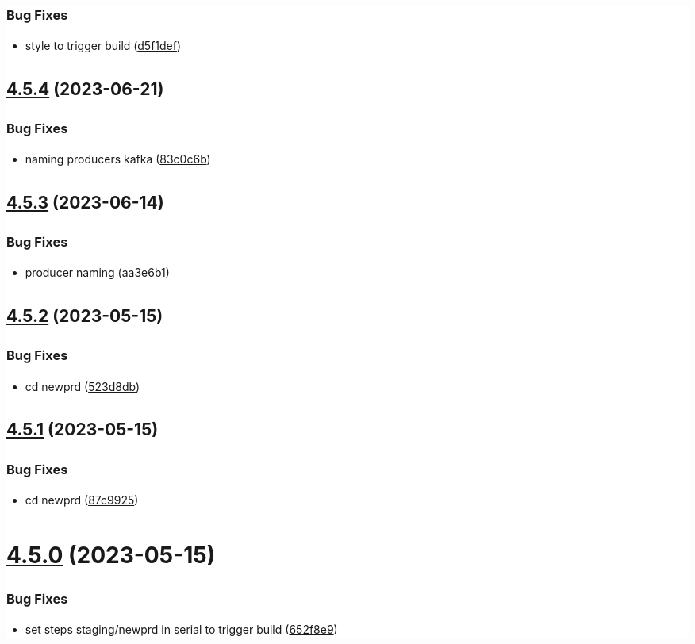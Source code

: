 
### Bug Fixes

* style to trigger build ([d5f1def](https://github.com/informatievlaanderen/municipality-registry/commit/d5f1def34191abc5ef7f66920d5c0131aa411829))

## [4.5.4](https://github.com/informatievlaanderen/municipality-registry/compare/v4.5.3...v4.5.4) (2023-06-21)


### Bug Fixes

* naming producers kafka ([83c0c6b](https://github.com/informatievlaanderen/municipality-registry/commit/83c0c6bf6fe404e4aa02c0dff756e0c59d6b707d))

## [4.5.3](https://github.com/informatievlaanderen/municipality-registry/compare/v4.5.2...v4.5.3) (2023-06-14)


### Bug Fixes

* producer naming ([aa3e6b1](https://github.com/informatievlaanderen/municipality-registry/commit/aa3e6b131cc0beb1d7bfcf23db6885bf340c237f))

## [4.5.2](https://github.com/informatievlaanderen/municipality-registry/compare/v4.5.1...v4.5.2) (2023-05-15)


### Bug Fixes

* cd newprd ([523d8db](https://github.com/informatievlaanderen/municipality-registry/commit/523d8db56dd9c212bdee09cecd1e735a5476aa71))

## [4.5.1](https://github.com/informatievlaanderen/municipality-registry/compare/v4.5.0...v4.5.1) (2023-05-15)


### Bug Fixes

* cd newprd ([87c9925](https://github.com/informatievlaanderen/municipality-registry/commit/87c9925f4e54717f566576bafcfeefd8bbc355fc))

# [4.5.0](https://github.com/informatievlaanderen/municipality-registry/compare/v4.4.5...v4.5.0) (2023-05-15)


### Bug Fixes

* set steps staging/newprd in serial to trigger build ([652f8e9](https://github.com/informatievlaanderen/municipality-registry/commit/652f8e9f3e065573f26720a0ec33795af59367a8))

